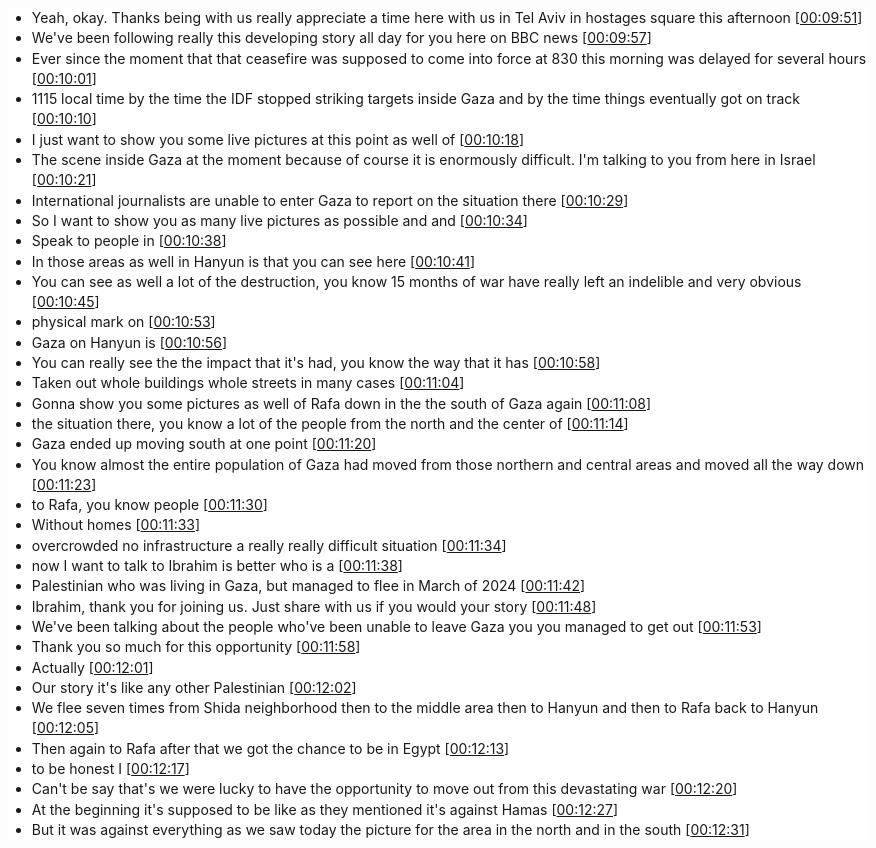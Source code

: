 *  Yeah, okay. Thanks being with us really appreciate a time here with us in Tel Aviv in hostages square this afternoon [[00:09:51](https://www.youtube.com/watch?v=fE9Z3Zzf2tE&t=591.12s)]
*  We've been following really this developing story all day for you here on BBC news [[00:09:57](https://www.youtube.com/watch?v=fE9Z3Zzf2tE&t=597.12s)]
*  Ever since the moment that that ceasefire was supposed to come into force at 830 this morning was delayed for several hours [[00:10:01](https://www.youtube.com/watch?v=fE9Z3Zzf2tE&t=601.8s)]
*  1115 local time by the time the IDF stopped striking targets inside Gaza and by the time things eventually got on track [[00:10:10](https://www.youtube.com/watch?v=fE9Z3Zzf2tE&t=610.4s)]
*  I just want to show you some live pictures at this point as well of [[00:10:18](https://www.youtube.com/watch?v=fE9Z3Zzf2tE&t=618.88s)]
*  The scene inside Gaza at the moment because of course it is enormously difficult. I'm talking to you from here in Israel [[00:10:21](https://www.youtube.com/watch?v=fE9Z3Zzf2tE&t=621.92s)]
*  International journalists are unable to enter Gaza to report on the situation there [[00:10:29](https://www.youtube.com/watch?v=fE9Z3Zzf2tE&t=629.68s)]
*  So I want to show you as many live pictures as possible and and [[00:10:34](https://www.youtube.com/watch?v=fE9Z3Zzf2tE&t=634.56s)]
*  Speak to people in [[00:10:38](https://www.youtube.com/watch?v=fE9Z3Zzf2tE&t=638.92s)]
*  In those areas as well in Hanyun is that you can see here [[00:10:41](https://www.youtube.com/watch?v=fE9Z3Zzf2tE&t=641.4s)]
*  You can see as well a lot of the destruction, you know 15 months of war have really left an indelible and very obvious [[00:10:45](https://www.youtube.com/watch?v=fE9Z3Zzf2tE&t=645.56s)]
*  physical mark on [[00:10:53](https://www.youtube.com/watch?v=fE9Z3Zzf2tE&t=653.9599999999999s)]
*  Gaza on Hanyun is [[00:10:56](https://www.youtube.com/watch?v=fE9Z3Zzf2tE&t=656.24s)]
*  You can really see the the impact that it's had, you know the way that it has [[00:10:58](https://www.youtube.com/watch?v=fE9Z3Zzf2tE&t=658.8s)]
*  Taken out whole buildings whole streets in many cases [[00:11:04](https://www.youtube.com/watch?v=fE9Z3Zzf2tE&t=664.72s)]
*  Gonna show you some pictures as well of Rafa down in the the south of Gaza again [[00:11:08](https://www.youtube.com/watch?v=fE9Z3Zzf2tE&t=668.8000000000001s)]
*  the situation there, you know a lot of the people from the north and the center of [[00:11:14](https://www.youtube.com/watch?v=fE9Z3Zzf2tE&t=674.96s)]
*  Gaza ended up moving south at one point [[00:11:20](https://www.youtube.com/watch?v=fE9Z3Zzf2tE&t=680.44s)]
*  You know almost the entire population of Gaza had moved from those northern and central areas and moved all the way down [[00:11:23](https://www.youtube.com/watch?v=fE9Z3Zzf2tE&t=683.0600000000001s)]
*  to Rafa, you know people [[00:11:30](https://www.youtube.com/watch?v=fE9Z3Zzf2tE&t=690.48s)]
*  Without homes [[00:11:33](https://www.youtube.com/watch?v=fE9Z3Zzf2tE&t=693.0s)]
*  overcrowded no infrastructure a really really difficult situation [[00:11:34](https://www.youtube.com/watch?v=fE9Z3Zzf2tE&t=694.9200000000001s)]
*  now I want to talk to Ibrahim is better who is a [[00:11:38](https://www.youtube.com/watch?v=fE9Z3Zzf2tE&t=698.64s)]
*  Palestinian who was living in Gaza, but managed to flee in March of 2024 [[00:11:42](https://www.youtube.com/watch?v=fE9Z3Zzf2tE&t=702.32s)]
*  Ibrahim, thank you for joining us. Just share with us if you would your story [[00:11:48](https://www.youtube.com/watch?v=fE9Z3Zzf2tE&t=708.4s)]
*  We've been talking about the people who've been unable to leave Gaza you you managed to get out [[00:11:53](https://www.youtube.com/watch?v=fE9Z3Zzf2tE&t=713.24s)]
*  Thank you so much for this opportunity [[00:11:58](https://www.youtube.com/watch?v=fE9Z3Zzf2tE&t=718.88s)]
*  Actually [[00:12:01](https://www.youtube.com/watch?v=fE9Z3Zzf2tE&t=721.8s)]
*  Our story it's like any other Palestinian [[00:12:02](https://www.youtube.com/watch?v=fE9Z3Zzf2tE&t=722.84s)]
*  We flee seven times from Shida neighborhood then to the middle area then to Hanyun and then to Rafa back to Hanyun [[00:12:05](https://www.youtube.com/watch?v=fE9Z3Zzf2tE&t=725.88s)]
*  Then again to Rafa after that we got the chance to be in Egypt [[00:12:13](https://www.youtube.com/watch?v=fE9Z3Zzf2tE&t=733.16s)]
*  to be honest I [[00:12:17](https://www.youtube.com/watch?v=fE9Z3Zzf2tE&t=737.68s)]
*  Can't be say that's we were lucky to have the opportunity to move out from this devastating war [[00:12:20](https://www.youtube.com/watch?v=fE9Z3Zzf2tE&t=740.24s)]
*  At the beginning it's supposed to be like as they mentioned it's against Hamas [[00:12:27](https://www.youtube.com/watch?v=fE9Z3Zzf2tE&t=747.28s)]
*  But it was against everything as we saw today the picture for the area in the north and in the south [[00:12:31](https://www.youtube.com/watch?v=fE9Z3Zzf2tE&t=751.68s)]